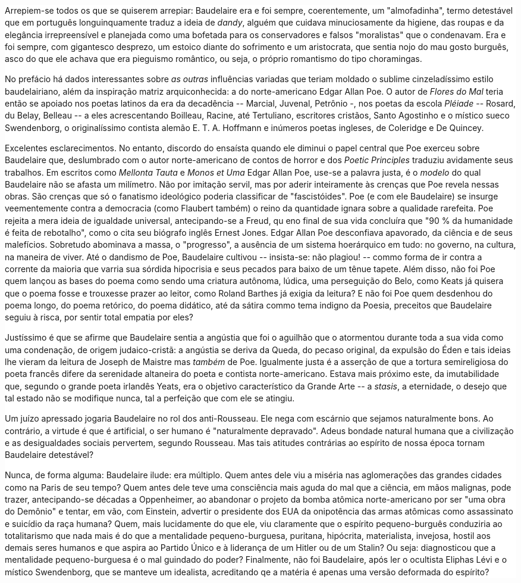 Arrepiem-se todos os que se quiserem arrepiar: Baudelaire era e foi sempre, coerentemente, um "almofadinha", termo detestável que em português longuinquamente traduz a ideia de *dandy*, alguém que cuidava minuciosamente da higiene, das roupas e da elegância irrepreensível e planejada como uma bofetada para os conservadores e falsos "moralistas" que o condenavam. Era e foi sempre, com gigantesco desprezo, um estoico diante do sofrimento e um aristocrata, que sentia nojo do mau gosto burguês, asco do que ele achava que era pieguismo romântico, ou seja, o próprio romantismo do tipo choramingas.

No prefácio há dados interessantes sobre *as outras* influências variadas que teriam moldado o sublime cinzeladíssimo estilo baudelairiano, além da inspiração matriz arquiconhecida: a do norte-americano Edgar Allan Poe. O autor de *Flores do Mal* teria então se apoiado nos poetas latinos da era da decadência -- Marcial, Juvenal, Petrônio -, nos poetas da escola *Pléiade* -- Rosard, du Belay, Belleau -- a eles acrescentando Boilleau, Racine, até Tertuliano, escritores cristãos, Santo Agostinho e o místico sueco Swendenborg, o originalíssimo contista alemão E. T. A. Hoffmann e inúmeros poetas ingleses, de Coleridge e De Quincey.

Excelentes esclarecimentos. No entanto, discordo do ensaísta quando ele diminui o papel central que Poe exerceu sobre Baudelaire que, deslumbrado com o autor norte-americano de contos de horror e dos *Poetic Principles* traduziu avidamente seus trabalhos. Em escritos como *Mellonta Tauta* e *Monos et Uma* Edgar Allan Poe, use-se a palavra justa, é o *modelo* do qual Baudelaire não se afasta um milímetro. Não por imitação servil, mas por aderir inteiramente às crenças que Poe revela nessas obras. São crenças que só o fanatismo ideológico poderia classificar de "fascistóides". Poe (e com ele Baudelaire) se insurge veementemente contra a democracia (como Flaubert também) o reino da quantidade ignara sobre a qualidade rarefeita. Poe rejeita a mera ideia de igualdade universal, antecipando-se a Freud, qu eno final de sua vida concluíra que "90 % da humanidade é feita de rebotalho", como o cita seu biógrafo inglês Ernest Jones. Edgar Allan Poe desconfiava apavorado, da ciência e de seus malefícios. Sobretudo abominava a massa, o "progresso", a ausência de um sistema hoerárquico em tudo: no governo, na cultura, na maneira de viver. Até o dandismo de Poe, Baudelaire cultivou -- insista-se: não plagiou! -- commo forma de ir contra a corrente da maioria que varria sua sórdida hipocrisia e seus pecados para baixo de um tênue tapete. Além disso, não foi Poe quem lançou as bases do poema como sendo uma criatura autônoma, lúdica, uma perseguição do Belo, como Keats já quisera que o poema fosse e trouxesse prazer ao leitor, como Roland Barthes já exigia da leitura? E não foi Poe quem desdenhou do poema longo, do poema retórico, do poema didático, até da sátira commo tema indigno da Poesia, preceitos que Baudelaire seguiu à risca, por sentir total empatia por eles?

Justíssimo é que se afirme que Baudelaire sentia a angústia que foi o aguilhão que o atormentou durante toda a sua vida como uma condenação, de origem judaico-cristã: a angústia se deriva da Queda, do pecaso original, da expulsão do Éden e tais ideias lhe vieram da leitura de Joseph de Maistre mas *também* de Poe. Igualmente justa é a asserção de que a tortura semireligiosa do poeta francês difere da serenidade altaneira do poeta e contista norte-americano. Estava mais próximo este, da imutabilidade que, segundo o grande poeta irlandês Yeats, era o objetivo característico da Grande Arte -- a *stasis*, a eternidade, o desejo que tal estado não se modifique nunca, tal a perfeição que com ele se atingiu.

Um juízo apressado jogaria Baudelaire no rol dos anti-Rousseau. Ele nega com escárnio que sejamos naturalmente bons. Ao contrário, a virtude é que é artificial, o ser humano é "naturalmente depravado". Adeus bondade natural humana que a civilização e as desigualdades sociais pervertem, segundo Rousseau. Mas tais atitudes contrárias ao espírito de nossa época tornam Baudelaire detestável?

Nunca, de forma alguma: Baudelaire ilude: era múltiplo. Quem antes dele viu a miséria nas aglomerações das grandes cidades como na Paris de seu tempo? Quem antes dele teve uma consciência mais aguda do mal que a ciência, em mãos malignas, pode trazer, antecipando-se décadas a Oppenheimer, ao abandonar o projeto da bomba atômica norte-americano por ser "uma obra do Demônio" e tentar, em vão, com Einstein, advertir o presidente dos EUA da onipotência das armas atômicas como assassinato e suicídio da raça humana? Quem, mais lucidamente do que ele, viu claramente que o espírito pequeno-burguês conduziria ao totalitarismo que nada mais é do que a mentalidade pequeno-burguesa, puritana, hipócrita, materialista, invejosa, hostil aos demais seres humanos e que aspira ao Partido Único e à liderança de um Hitler ou de um Stalin? Ou seja: diagnosticou que a mentalidade pequeno-burguesa é o mal guindado do poder? Finalmente, não foi Baudelaire, após ler o ocultista Eliphas Lévi e o místico Swendenborg, que se manteve um idealista, acreditando qe a matéria é apenas uma versão deformada do espírito?

